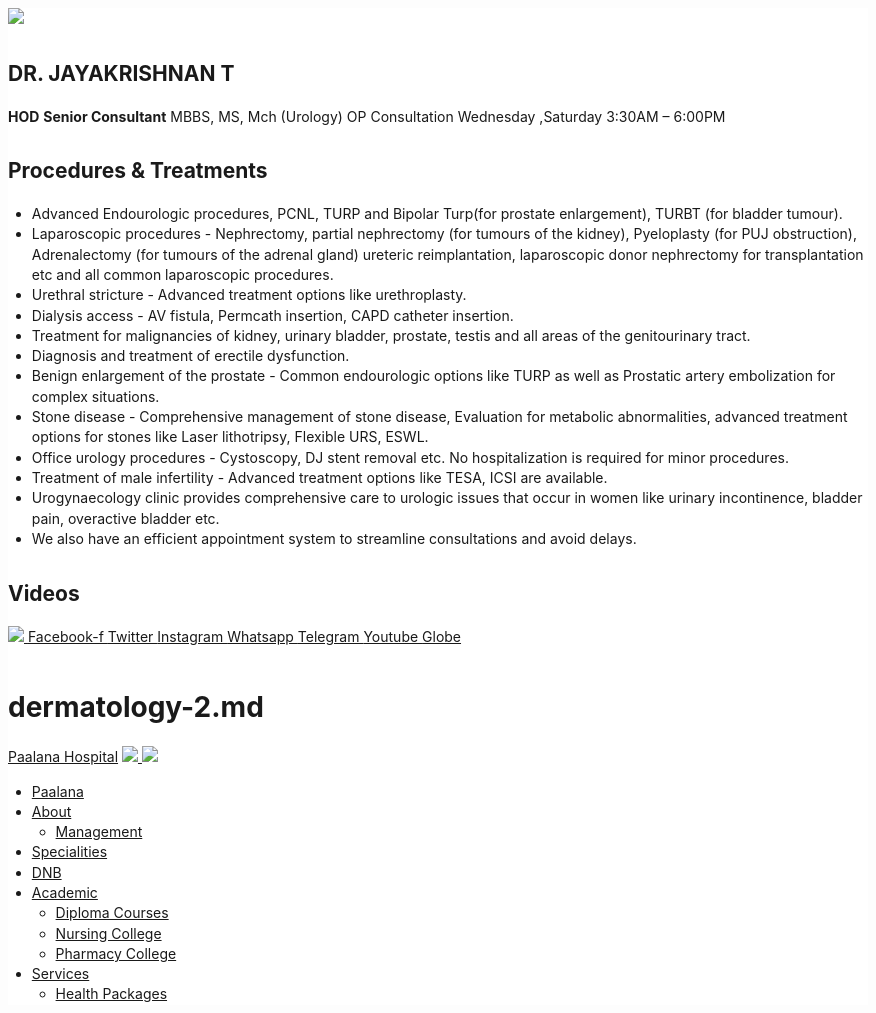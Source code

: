 ![](https://paalana.in/wp-content/uploads/2024/06/doctor-placeholder-male.jpg)
## DR. JAYAKRISHNAN T
**HOD**
**Senior Consultant**
MBBS, MS, Mch (Urology)
OP Consultation
Wednesday ,Saturday
3:30AM – 6:00PM
## Procedures & Treatments
  * Advanced Endourologic procedures, PCNL, TURP and Bipolar Turp(for prostate enlargement), TURBT (for bladder tumour).
  * Laparoscopic procedures - Nephrectomy, partial nephrectomy (for tumours of the kidney), Pyeloplasty (for PUJ obstruction), Adrenalectomy (for tumours of the adrenal gland) ureteric reimplantation, laparoscopic donor nephrectomy for transplantation etc and all common laparoscopic procedures.
  * Urethral stricture - Advanced treatment options like urethroplasty.
  * Dialysis access - AV fistula, Permcath insertion, CAPD catheter insertion.
  * Treatment for malignancies of kidney, urinary bladder, prostate, testis and all areas of the genitourinary tract.
  * Diagnosis and treatment of erectile dysfunction.
  * Benign enlargement of the prostate - Common endourologic options like TURP as well as Prostatic artery embolization for complex situations.
  * Stone disease - Comprehensive management of stone disease, Evaluation for metabolic abnormalities, advanced treatment options for stones like Laser lithotripsy, Flexible URS, ESWL.
  * Office urology procedures - Cystoscopy, DJ stent removal etc. No hospitalization is required for minor procedures.
  * Treatment of male infertility - Advanced treatment options like TESA, ICSI are available.
  * Urogynaecology clinic provides comprehensive care to urologic issues that occur in women like urinary incontinence, bladder pain, overactive bladder etc.
  * We also have an efficient appointment system to streamline consultations and avoid delays.
## Videos
[ ](https://paalana.in/urology/<https:/www.facebook.com/paalana.pims>) [ ](https://paalana.in/urology/<https:/www.instagram.com/paalana_hospital/>) [ ](https://paalana.in/urology/<https:/www.youtube.com/@paalanainstituteofmedicals9226>)
[ ![](https://paalana.in/wp-content/uploads/2024/09/Group-884.png) ](https://paalana.in/urology/<https:/paalana.in/>)
[ Facebook-f ](https://paalana.in/urology/<https:/www.facebook.com/btechtraderspage/>) [ Twitter ](https://paalana.in/urology/<https:/twitter.com/BtechTraders>) [ Instagram ](https://paalana.in/urology/<https:/www.instagram.com/btech_traders/>) [ Whatsapp ](https://paalana.in/urology/<https:wa.me/+919447090274>) [ Telegram ](https://paalana.in/urology/<https:/t.me/stockexTrading>) [ Youtube ](https://paalana.in/urology/<https:/www.youtube.com/c/Btechtraders>) [ Globe ](https://paalana.in/urology/<https:/btechtraders.com/>)
# dermatology-2.md
[Paalana Hospital](https://paalana.in/dermatology-2/<https:/paalana.in> "Paalana Hospital")
[ ![](https://paalana.in/wp-content/uploads/2022/08/Untitled-2.png) ](https://paalana.in/dermatology-2/<https:/paalana.in/>)
[ ![](https://paalana.in/wp-content/uploads/2024/09/Group-883-1024x295.png) ](https://paalana.in/dermatology-2/<https:/paalana.in/>)
  * [Paalana](https://paalana.in/dermatology-2/<https:/paalana.in/>)
  * [About](https://paalana.in/dermatology-2/<https:/paalana.in/about/>)
    * [Management](https://paalana.in/dermatology-2/<https:/paalana.in/management/>)
  * [Specialities](https://paalana.in/dermatology-2/<https:/paalana.in/specialities/>)
  * [DNB](https://paalana.in/dermatology-2/<https:/paalana.in/diplomate-national-board-dnb/>)
  * [Academic](https://paalana.in/dermatology-2/<#>)
    * [Diploma Courses](https://paalana.in/dermatology-2/<https:/paalana.in/academic/>)
    * [Nursing College](https://paalana.in/dermatology-2/<https:/sanjocollegeofnursing.org/>)
    * [Pharmacy College](https://paalana.in/dermatology-2/<http:/www.sanjocps.com/>)
  * [Services](https://paalana.in/dermatology-2/<#>)
    * [Health Packages](https://paalana.in/dermatology-2/<https:/paalana.in/health-packages/>)